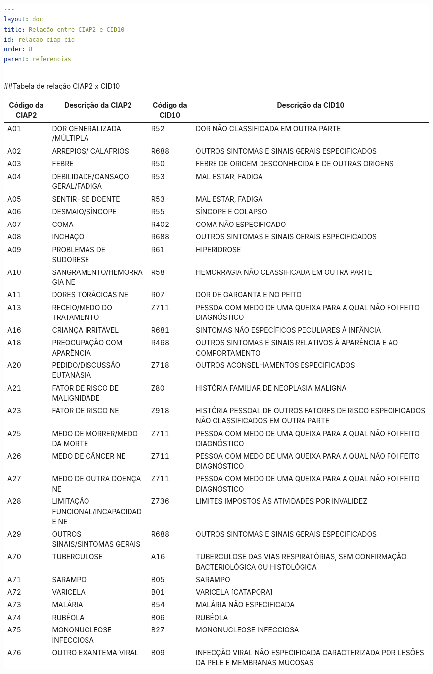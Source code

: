 ```yaml
---
layout: doc
title: Relação entre CIAP2 e CID10
id: relacao_ciap_cid
order: 8
parent: referencias
---
```


##Tabela de relação CIAP2 x CID10

| Código da CIAP2 | Descrição da CIAP2 | Código da CID10 | Descrição da CID10 | 
| --------------- | ------------------ | --------------- | ------------------ |
| A01 | DOR GENERALIZADA /MÚLTIPLA | R52 | DOR NÃO CLASSIFICADA EM OUTRA PARTE | 
| A02 | ARREPIOS/ CALAFRIOS | R688 | OUTROS SINTOMAS E SINAIS GERAIS ESPECIFICADOS | 
| A03 | FEBRE | R50 | FEBRE DE ORIGEM DESCONHECIDA E DE OUTRAS ORIGENS | 
| A04 | DEBILIDADE/CANSAÇO GERAL/FADIGA | R53 | MAL ESTAR, FADIGA | 
| A05 | SENTIR-SE DOENTE | R53 | MAL ESTAR, FADIGA | 
| A06 | DESMAIO/SÍNCOPE | R55 | SÍNCOPE E COLAPSO | 
| A07 | COMA | R402 | COMA NÃO ESPECIFICADO | 
| A08 | INCHAÇO | R688 | OUTROS SINTOMAS E SINAIS GERAIS ESPECIFICADOS | 
| A09 | PROBLEMAS DE SUDORESE | R61 | HIPERIDROSE | 
| A10 | SANGRAMENTO/HEMORRAGIA NE | R58 | HEMORRAGIA NÃO CLASSIFICADA EM OUTRA PARTE | 
| A11 | DORES TORÁCICAS NE | R07 | DOR DE GARGANTA E NO PEITO | 
| A13 | RECEIO/MEDO DO TRATAMENTO | Z711 | PESSOA COM MEDO DE UMA QUEIXA PARA A QUAL NÃO FOI FEITO DIAGNÓSTICO | 
| A16 | CRIANÇA IRRITÁVEL | R681 | SINTOMAS NÃO ESPECÍFICOS PECULIARES À INFÂNCIA | 
| A18 | PREOCUPAÇÃO COM APARÊNCIA | R468 | OUTROS SINTOMAS E SINAIS RELATIVOS À APARÊNCIA E AO COMPORTAMENTO  | 
| A20 | PEDIDO/DISCUSSÃO EUTANÁSIA | Z718 | OUTROS ACONSELHAMENTOS ESPECIFICADOS  | 
| A21 | FATOR DE RISCO DE MALIGNIDADE | Z80 | HISTÓRIA FAMILIAR DE NEOPLASIA MALIGNA | 
| A23 | FATOR DE RISCO NE | Z918 | HISTÓRIA PESSOAL DE OUTROS FATORES DE RISCO ESPECIFICADOS NÃO CLASSIFICADOS EM OUTRA PARTE | 
| A25 | MEDO DE MORRER/MEDO DA MORTE | Z711 | PESSOA COM MEDO DE UMA QUEIXA PARA A QUAL NÃO FOI FEITO DIAGNÓSTICO | 
| A26 | MEDO DE CÂNCER NE | Z711 | PESSOA COM MEDO DE UMA QUEIXA PARA A QUAL NÃO FOI FEITO DIAGNÓSTICO | 
| A27 | MEDO DE OUTRA DOENÇA NE | Z711 | PESSOA COM MEDO DE UMA QUEIXA PARA A QUAL NÃO FOI FEITO DIAGNÓSTICO | 
| A28 | LIMITAÇÃO FUNCIONAL/INCAPACIDADE NE | Z736 | LIMITES IMPOSTOS ÀS ATIVIDADES POR INVALIDEZ | 
| A29 | OUTROS SINAIS/SINTOMAS GERAIS | R688 | OUTROS SINTOMAS E SINAIS GERAIS ESPECIFICADOS | 
| A70 | TUBERCULOSE | A16 | TUBERCULOSE DAS VIAS RESPIRATÓRIAS, SEM CONFIRMAÇÃO BACTERIOLÓGICA OU HISTOLÓGICA | 
| A71 | SARAMPO | B05 | SARAMPO | 
| A72 | VARICELA | B01 | VARICELA [CATAPORA] | 
| A73 | MALÁRIA | B54 | MALÁRIA NÃO ESPECIFICADA | 
| A74 | RUBÉOLA | B06 | RUBÉOLA | 
| A75 | MONONUCLEOSE INFECCIOSA | B27 | MONONUCLEOSE INFECCIOSA | 
| A76 | OUTRO EXANTEMA VIRAL | B09 | INFECÇÃO VIRAL NÃO ESPECIFICADA CARACTERIZADA POR LESÕES DA PELE E MEMBRANAS MUCOSAS | 